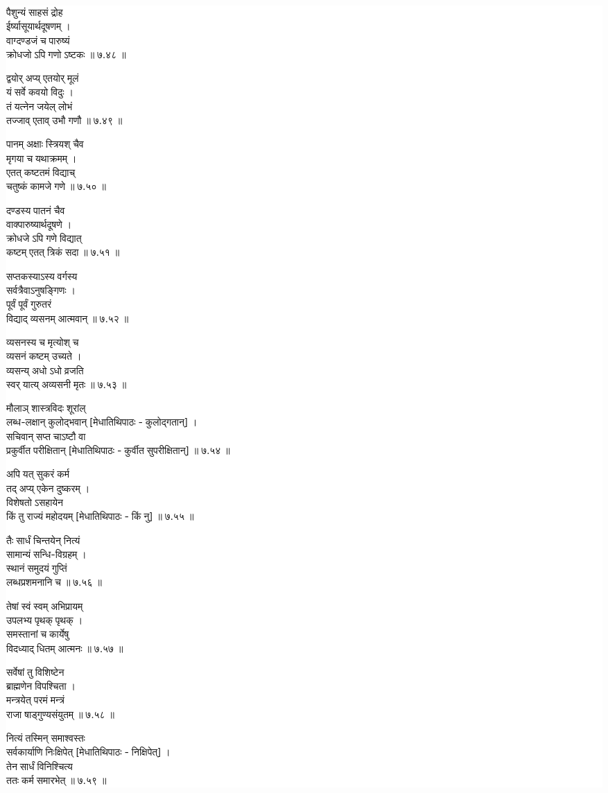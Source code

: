 पैशुन्यं साहसं द्रोह  
ईर्ष्यासूयार्थदूषणम् ।  
वाग्दण्डजं च पारुष्यं  
क्रोधजो ऽपि गणो ऽष्टकः  ॥ ७.४८ ॥  
  
द्वयोर् अप्य् एतयोर् मूलं  
यं सर्वे कवयो विदुः ।  
तं यत्नेन जयेल् लोभं  
तज्जाव् एताव् उभौ गणौ  ॥ ७.४९ ॥  
  
पानम् अक्षाः स्त्रियश् चैव  
मृगया च यथाक्रमम् ।  
एतत् कष्टतमं विद्याच्  
चतुष्कं कामजे गणे  ॥ ७.५० ॥  
  
दण्डस्य पातनं चैव  
वाक्पारुष्यार्थदूषणे ।  
क्रोधजे ऽपि गणे विद्यात्  
कष्टम् एतत् त्रिकं सदा  ॥ ७.५१ ॥  
  
सप्तकस्याऽस्य वर्गस्य  
सर्वत्रैवाऽनुषङ्गिणः ।  
पूर्वं पूर्वं गुरुतरं  
विद्याद् व्यसनम् आत्मवान्  ॥ ७.५२ ॥  
  
व्यसनस्य च मृत्योश् च  
व्यसनं कष्टम् उच्यते ।  
व्यसन्य् अधो ऽधो व्रजति  
स्वर् यात्य् अव्यसनी मृतः  ॥ ७.५३ ॥  
  
मौलाञ् शास्त्रविदः शूरांल्  
लब्ध-लक्षान् कुलोद्भवान् [मेधातिथिपाठः - कुलोद्गतान्] ।  
सचिवान् सप्त चाऽष्टौ वा  
प्रकुर्वीत परीक्षितान् [मेधातिथिपाठः - कुर्वीत सुपरीक्षितान्]  ॥ ७.५४ ॥  
  
अपि यत् सुकरं कर्म  
तद् अप्य् एकेन दुष्करम् ।  
विशेषतो ऽसहायेन  
किं तु राज्यं महोदयम् [मेधातिथिपाठः - किं नु]  ॥ ७.५५ ॥  
  
तैः सार्धं चिन्तयेन् नित्यं  
सामान्यं सन्धि-विग्रहम् ।  
स्थानं समुदयं गुप्तिं  
लब्धप्रशमनानि च  ॥ ७.५६ ॥  
  
तेषां स्वं स्वम् अभिप्रायम्  
उपलभ्य पृथक् पृथक् ।  
समस्तानां च कार्येषु  
विदध्याद् धितम् आत्मनः  ॥ ७.५७ ॥  
  
सर्वेषां तु विशिष्टेन  
ब्राह्मणेन विपश्चिता ।  
मन्त्रयेत् परमं मन्त्रं  
राजा षाड्गुण्यसंयुतम्  ॥ ७.५८ ॥  
  
नित्यं तस्मिन् समाश्वस्तः  
सर्वकार्याणि निःक्षिपेत् [मेधातिथिपाठः - निक्षिपेत्] ।  
तेन सार्धं विनिश्चित्य  
ततः कर्म समारभेत्  ॥ ७.५९ ॥  
  